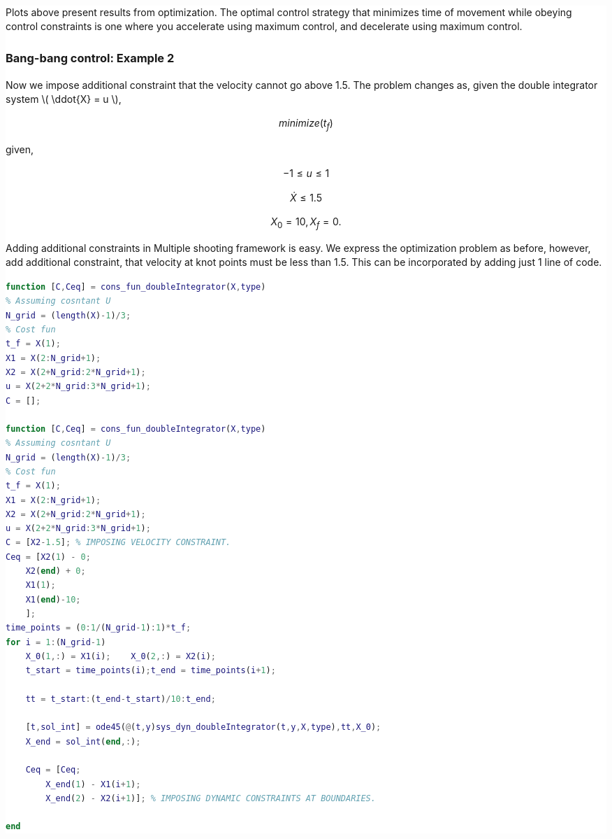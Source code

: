 Plots above present results from optimization. The optimal control strategy that minimizes time of movement while obeying control constraints is one where you accelerate using maximum control, and decelerate using maximum control.  

### Bang-bang control: Example 2 

Now we impose additional constraint that the velocity cannot go above 1.5. The problem changes as, given the double integrator system \\( \ddot{X} = u \\),

$$ minimize (t_f)$$

given, 

$$ -1 \leq u \leq 1$$ 

$$  \dot{X} \leq 1.5 $$ 


$$ X_0 = 10, X_f = 0. $$

Adding additional constraints in Multiple shooting framework is easy. We express the optimization problem as before, however, add additional constraint, that velocity at knot points must be less than 1.5. This can be incorporated by adding just 1 line of code. 


```matlab
function [C,Ceq] = cons_fun_doubleIntegrator(X,type)
% Assuming cosntant U
N_grid = (length(X)-1)/3;
% Cost fun
t_f = X(1);
X1 = X(2:N_grid+1);
X2 = X(2+N_grid:2*N_grid+1);
u = X(2+2*N_grid:3*N_grid+1);
C = [];

function [C,Ceq] = cons_fun_doubleIntegrator(X,type)
% Assuming cosntant U
N_grid = (length(X)-1)/3;
% Cost fun
t_f = X(1);
X1 = X(2:N_grid+1);
X2 = X(2+N_grid:2*N_grid+1);
u = X(2+2*N_grid:3*N_grid+1);
C = [X2-1.5]; % IMPOSING VELOCITY CONSTRAINT. 
Ceq = [X2(1) - 0;
    X2(end) + 0;
    X1(1);
    X1(end)-10;
    ];
time_points = (0:1/(N_grid-1):1)*t_f;
for i = 1:(N_grid-1)
    X_0(1,:) = X1(i);    X_0(2,:) = X2(i);
    t_start = time_points(i);t_end = time_points(i+1);
    
    tt = t_start:(t_end-t_start)/10:t_end;
    
    [t,sol_int] = ode45(@(t,y)sys_dyn_doubleIntegrator(t,y,X,type),tt,X_0);
    X_end = sol_int(end,:);
    
    Ceq = [Ceq;
        X_end(1) - X1(i+1);
        X_end(2) - X2(i+1)]; % IMPOSING DYNAMIC CONSTRAINTS AT BOUNDARIES. 
    
end
```
